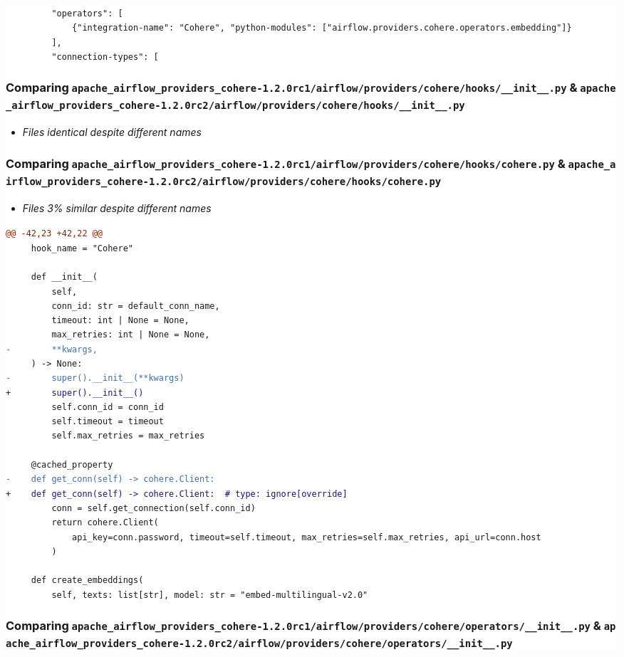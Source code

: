 ```diff
         "operators": [
             {"integration-name": "Cohere", "python-modules": ["airflow.providers.cohere.operators.embedding"]}
         ],
         "connection-types": [
```

### Comparing `apache_airflow_providers_cohere-1.2.0rc1/airflow/providers/cohere/hooks/__init__.py` & `apache_airflow_providers_cohere-1.2.0rc2/airflow/providers/cohere/hooks/__init__.py`

 * *Files identical despite different names*

### Comparing `apache_airflow_providers_cohere-1.2.0rc1/airflow/providers/cohere/hooks/cohere.py` & `apache_airflow_providers_cohere-1.2.0rc2/airflow/providers/cohere/hooks/cohere.py`

 * *Files 3% similar despite different names*

```diff
@@ -42,23 +42,22 @@
     hook_name = "Cohere"
 
     def __init__(
         self,
         conn_id: str = default_conn_name,
         timeout: int | None = None,
         max_retries: int | None = None,
-        **kwargs,
     ) -> None:
-        super().__init__(**kwargs)
+        super().__init__()
         self.conn_id = conn_id
         self.timeout = timeout
         self.max_retries = max_retries
 
     @cached_property
-    def get_conn(self) -> cohere.Client:
+    def get_conn(self) -> cohere.Client:  # type: ignore[override]
         conn = self.get_connection(self.conn_id)
         return cohere.Client(
             api_key=conn.password, timeout=self.timeout, max_retries=self.max_retries, api_url=conn.host
         )
 
     def create_embeddings(
         self, texts: list[str], model: str = "embed-multilingual-v2.0"
```

### Comparing `apache_airflow_providers_cohere-1.2.0rc1/airflow/providers/cohere/operators/__init__.py` & `apache_airflow_providers_cohere-1.2.0rc2/airflow/providers/cohere/operators/__init__.py`

